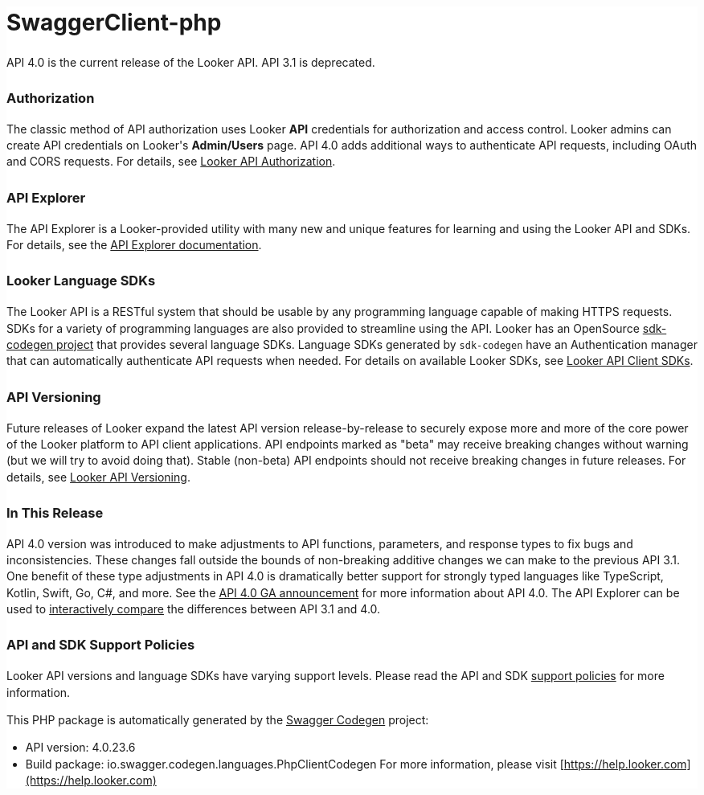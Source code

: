 # SwaggerClient-php
API 4.0 is the current release of the Looker API. API 3.1 is deprecated. 
### Authorization 
The classic method of API authorization uses Looker **API** credentials for authorization and access control. Looker admins can create API credentials on Looker's **Admin/Users** page. 
API 4.0 adds additional ways to authenticate API requests, including OAuth and CORS requests. 
For details, see [Looker API Authorization](https://cloud.google.com/looker/docs/r/api/authorization). 
 ### API Explorer 
The API Explorer is a Looker-provided utility with many new and unique features for learning and using the Looker API and SDKs. 
For details, see the [API Explorer documentation](https://cloud.google.com/looker/docs/r/api/explorer). 
 ### Looker Language SDKs 
The Looker API is a RESTful system that should be usable by any programming language capable of making HTTPS requests. SDKs for a variety of programming languages are also provided to streamline using the API. Looker has an OpenSource [sdk-codegen project](https://github.com/looker-open-source/sdk-codegen) that provides several language SDKs. Language SDKs generated by `sdk-codegen` have an Authentication manager that can automatically authenticate API requests when needed. 
For details on available Looker SDKs, see [Looker API Client SDKs](https://cloud.google.com/looker/docs/r/api/client_sdks). 
 ### API Versioning 
Future releases of Looker expand the latest API version release-by-release to securely expose more and more of the core power of the Looker platform to API client applications. API endpoints marked as \"beta\" may receive breaking changes without warning (but we will try to avoid doing that). Stable (non-beta) API endpoints should not receive breaking changes in future releases. 
For details, see [Looker API Versioning](https://cloud.google.com/looker/docs/r/api/versioning). 
 ### In This Release 
API 4.0 version was introduced to make adjustments to API functions, parameters, and response types to fix bugs and inconsistencies. These changes fall outside the bounds of non-breaking additive changes we can make to the previous API 3.1. 
One benefit of these type adjustments in API 4.0 is dramatically better support for strongly typed languages like TypeScript, Kotlin, Swift, Go, C#, and more. 
See the [API 4.0 GA announcement](https://developers.looker.com/api/advanced-usage/version-4-ga) for more information about API 4.0. 
The API Explorer can be used to [interactively compare](https://cloud.google.com/looker/docs/r/api/explorer#comparing_api_versions) the differences between API 3.1 and 4.0. 
 ### API and SDK Support Policies 
Looker API versions and language SDKs have varying support levels. Please read the API and SDK [support policies](https://cloud.google.com/looker/docs/r/api/support-policy) for more information.

This PHP package is automatically generated by the [Swagger Codegen](https://github.com/swagger-api/swagger-codegen) project:

- API version: 4.0.23.6
- Build package: io.swagger.codegen.languages.PhpClientCodegen
For more information, please visit [https://help.looker.com](https://help.looker.com)
